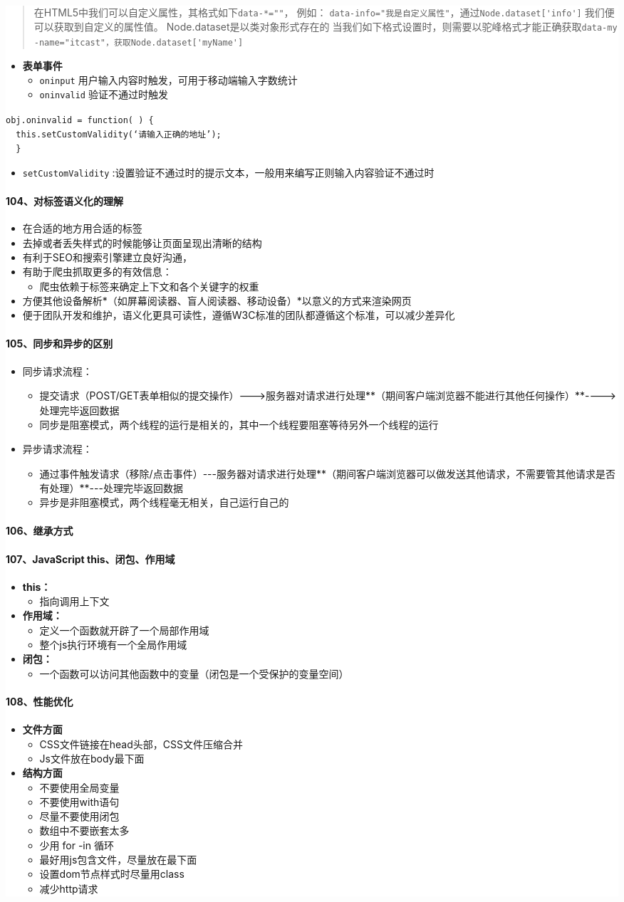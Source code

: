 > 在HTML5中我们可以自定义属性，其格式如下`data-*=""`，
> 例如：
> `data-info="我是自定义属性"`，通过`Node.dataset['info']` 我们便可以获取到自定义的属性值。
> Node.dataset是以类对象形式存在的
> 当我们如下格式设置时，则需要以驼峰格式才能正确获取`data-my-name="itcast"，获取Node.dataset['myName']`




- **表单事件**
  - `oninput` 用户输入内容时触发，可用于移动端输入字数统计
  - `oninvalid` 验证不通过时触发
```
obj.oninvalid = function( ) {
  this.setCustomValidity(‘请输入正确的地址’);
  }
```
- `setCustomValidity` :设置验证不通过时的提示文本，一般用来编写正则输入内容验证不通过时


#### 104、对标签语义化的理解
- 在合适的地方用合适的标签
- 去掉或者丢失样式的时候能够让页面呈现出清晰的结构
- 有利于SEO和搜索引擎建立良好沟通，
- 有助于爬虫抓取更多的有效信息：
  - 爬虫依赖于标签来确定上下文和各个关键字的权重
- 方便其他设备解析*（如屏幕阅读器、盲人阅读器、移动设备）*以意义的方式来渲染网页
- 便于团队开发和维护，语义化更具可读性，遵循W3C标准的团队都遵循这个标准，可以减少差异化


#### 105、同步和异步的区别
- 同步请求流程：
  - 提交请求（POST/GET表单相似的提交操作）--->服务器对请求进行处理**（期间客户端浏览器不能进行其他任何操作）**---->处理完毕返回数据
  - 同步是阻塞模式，两个线程的运行是相关的，其中一个线程要阻塞等待另外一个线程的运行

- 异步请求流程：
  - 通过事件触发请求（移除/点击事件）---服务器对请求进行处理**（期间客户端浏览器可以做发送其他请求，不需要管其他请求是否有处理）**---处理完毕返回数据
  - 异步是非阻塞模式，两个线程毫无相关，自己运行自己的


#### 106、继承方式


#### 107、JavaScript this、闭包、作用域
- **this：**
  - 指向调用上下文
- **作用域：**
  - 定义一个函数就开辟了一个局部作用域
  - 整个js执行环境有一个全局作用域
- **闭包：**
  - 一个函数可以访问其他函数中的变量（闭包是一个受保护的变量空间）



#### 108、性能优化
- **文件方面**
  - CSS文件链接在head头部，CSS文件压缩合并
  - Js文件放在body最下面
- **结构方面**
  - 不要使用全局变量
  - 不要使用with语句
  - 尽量不要使用闭包
  - 数组中不要嵌套太多
  - 少用 for -in 循环
  - 最好用js包含文件，尽量放在最下面
  - 设置dom节点样式时尽量用class
  - 减少http请求
